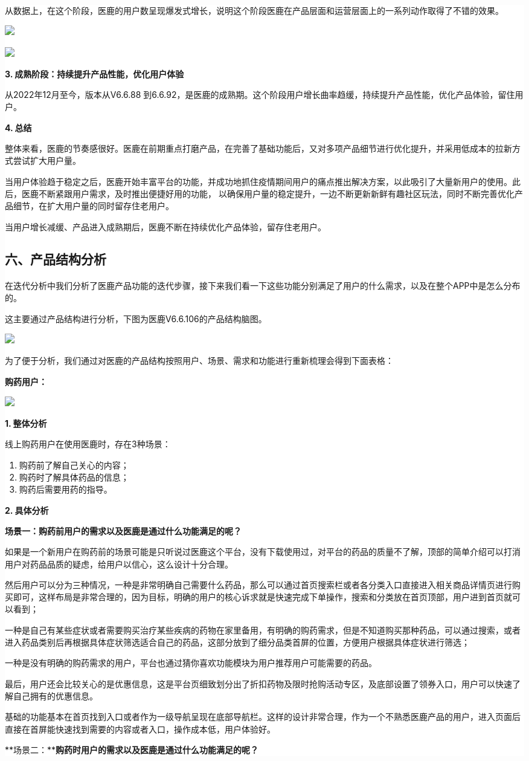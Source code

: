 从数据上，在这个阶段，医鹿的用户数呈现爆发式增长，说明这个阶段医鹿在产品层面和运营层面上的一系列动作取得了不错的效果。

![](https://image.woshipm.com/2024/03/07/d5f39dea-dbd2-11ee-926a-00163e0b5ff3.jpg)

![](https://image.woshipm.com/2024/03/07/e416e7f6-dbd2-11ee-aa25-00163e0b5ff3.jpg)

**3\. 成熟阶段：持续提升产品性能，优化用户体验**

从2022年12月至今，版本从V6.6.88 到6.6.92，是医鹿的成熟期。这个阶段用户增长曲率趋缓，持续提升产品性能，优化产品体验，留住用户。

**4\. 总结**

整体来看，医鹿的节奏感很好。医鹿在前期重点打磨产品，在完善了基础功能后，又对多项产品细节进行优化提升，并采用低成本的拉新方式尝试扩大用户量。

当用户体验趋于稳定之后，医鹿开始丰富平台的功能，并成功地抓住疫情期间用户的痛点推出解决方案，以此吸引了大量新用户的使用。此后，医鹿不断紧跟用户需求，及时推出便捷好用的功能， 以确保用户量的稳定提升，一边不断更新新鲜有趣社区玩法，同时不断完善优化产品细节，在扩大用户量的同时留存住老用户。

当用户增长减缓、产品进入成熟期后，医鹿不断在持续优化产品体验，留存住老用户。

## 六、产品结构分析

在迭代分析中我们分析了医鹿产品功能的迭代步骤，接下来我们看一下这些功能分别满足了用户的什么需求，以及在整个APP中是怎么分布的。

这主要通过产品结构进行分析，下图为医鹿V6.6.106的产品结构脑图。

![](https://image.woshipm.com/2024/03/07/89bb5c3c-dc96-11ee-ba45-00163e0b5ff3.png)

为了便于分析，我们通过对医鹿的产品结构按照用户、场景、需求和功能进行重新梳理会得到下面表格：

**购药用户：**

![](https://image.woshipm.com/2024/03/07/1d44f0b8-dbd3-11ee-ba45-00163e0b5ff3.jpg)

**1\. 整体分析**

线上购药用户在使用医鹿时，存在3种场景：

1.  购药前了解自己关心的内容；
2.  购药时了解具体药品的信息；
3.  购药后需要用药的指导。

**2\. 具体分析**

**场景一：购药前用户的需求以及医鹿是通过什么功能满足的呢？**

如果是一个新用户在购药前的场景可能是只听说过医鹿这个平台，没有下载使用过，对平台的药品的质量不了解，顶部的简单介绍可以打消用户对药品品质的疑虑，给用户以信心，这么设计十分合理。

然后用户可以分为三种情况，一种是非常明确自己需要什么药品，那么可以通过首页搜索栏或者各分类入口直接进入相关商品详情页进行购买即可，这样布局是非常合理的，因为目标，明确的用户的核心诉求就是快速完成下单操作，搜索和分类放在首页顶部，用户进到首页就可以看到；

一种是自己有某些症状或者需要购买治疗某些疾病的药物在家里备用，有明确的购药需求，但是不知道购买那种药品，可以通过搜索，或者进入药品类别后再根据具体症状筛选适合自己的药品，这部分放到了细分品类首屏的位置，方便用户根据具体症状进行筛选；

一种是没有明确的购药需求的用户，平台也通过猜你喜欢功能模块为用户推荐用户可能需要的药品。

最后，用户还会比较关心的是优惠信息，这是平台页细致划分出了折扣药物及限时抢购活动专区，及底部设置了领券入口，用户可以快速了解自己拥有的优惠信息。

基础的功能基本在首页找到入口或者作为一级导航呈现在底部导航栏。这样的设计非常合理，作为一个不熟悉医鹿产品的用户，进入页面后直接在首屏能快速找到需要的内容或者入口，操作成本低，用户体验好。

**场景二：****购药时用户的需求以及医鹿是通过什么功能满足的呢？**

